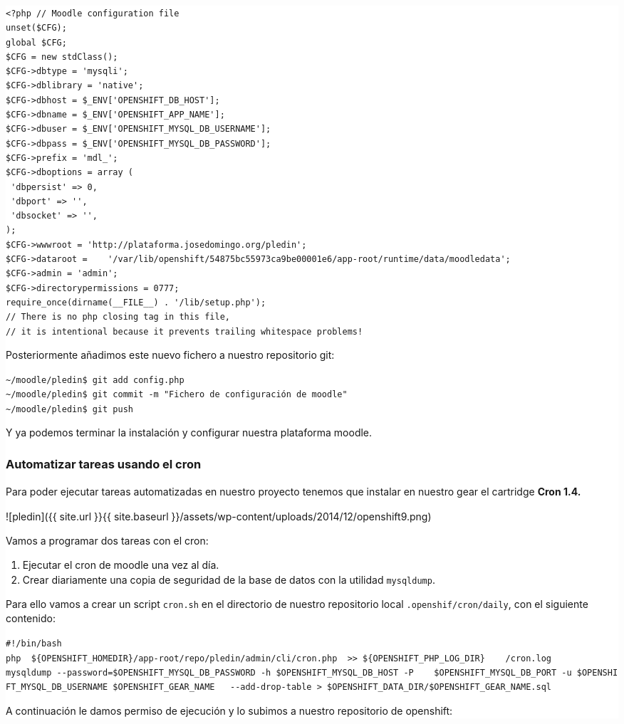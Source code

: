     <?php // Moodle configuration file
    unset($CFG);
    global $CFG;
    $CFG = new stdClass();
    $CFG->dbtype = 'mysqli';
    $CFG->dblibrary = 'native';
    $CFG->dbhost = $_ENV['OPENSHIFT_DB_HOST'];
    $CFG->dbname = $_ENV['OPENSHIFT_APP_NAME'];
    $CFG->dbuser = $_ENV['OPENSHIFT_MYSQL_DB_USERNAME'];
    $CFG->dbpass = $_ENV['OPENSHIFT_MYSQL_DB_PASSWORD'];
    $CFG->prefix = 'mdl_';
    $CFG->dboptions = array (
     'dbpersist' => 0,
     'dbport' => '',
     'dbsocket' => '',
    );
    $CFG->wwwroot = 'http://plataforma.josedomingo.org/pledin';
    $CFG->dataroot =    '/var/lib/openshift/54875bc55973ca9be00001e6/app-root/runtime/data/moodledata';
    $CFG->admin = 'admin';
    $CFG->directorypermissions = 0777;
    require_once(dirname(__FILE__) . '/lib/setup.php');
    // There is no php closing tag in this file,
    // it is intentional because it prevents trailing whitespace problems!

Posteriormente añadimos este nuevo fichero a nuestro repositorio git:

    ~/moodle/pledin$ git add config.php
    ~/moodle/pledin$ git commit -m "Fichero de configuración de moodle" 
    ~/moodle/pledin$ git push 

Y ya podemos terminar la instalación y configurar nuestra plataforma moodle.

### Automatizar tareas usando el cron

Para poder ejecutar tareas automatizadas en nuestro proyecto tenemos que instalar en nuestro gear el cartridge **Cron 1.4.** 

![pledin]({{ site.url }}{{ site.baseurl }}/assets/wp-content/uploads/2014/12/openshift9.png)

Vamos a programar dos tareas con el cron:

1. Ejecutar el cron de moodle una vez al día.
2. Crear diariamente una copia de seguridad de la base de datos con la utilidad `mysqldump`.

Para ello vamos a crear un script `cron.sh` en el directorio de nuestro repositorio local `.openshif/cron/daily`, con el siguiente contenido:

    #!/bin/bash
    php  ${OPENSHIFT_HOMEDIR}/app-root/repo/pledin/admin/cli/cron.php  >> ${OPENSHIFT_PHP_LOG_DIR}    /cron.log
    mysqldump --password=$OPENSHIFT_MYSQL_DB_PASSWORD -h $OPENSHIFT_MYSQL_DB_HOST -P    $OPENSHIFT_MYSQL_DB_PORT -u $OPENSHIFT_MYSQL_DB_USERNAME $OPENSHIFT_GEAR_NAME   --add-drop-table > $OPENSHIFT_DATA_DIR/$OPENSHIFT_GEAR_NAME.sql

A continuación le damos permiso de ejecución y lo subimos a nuestro repositorio de openshift:
